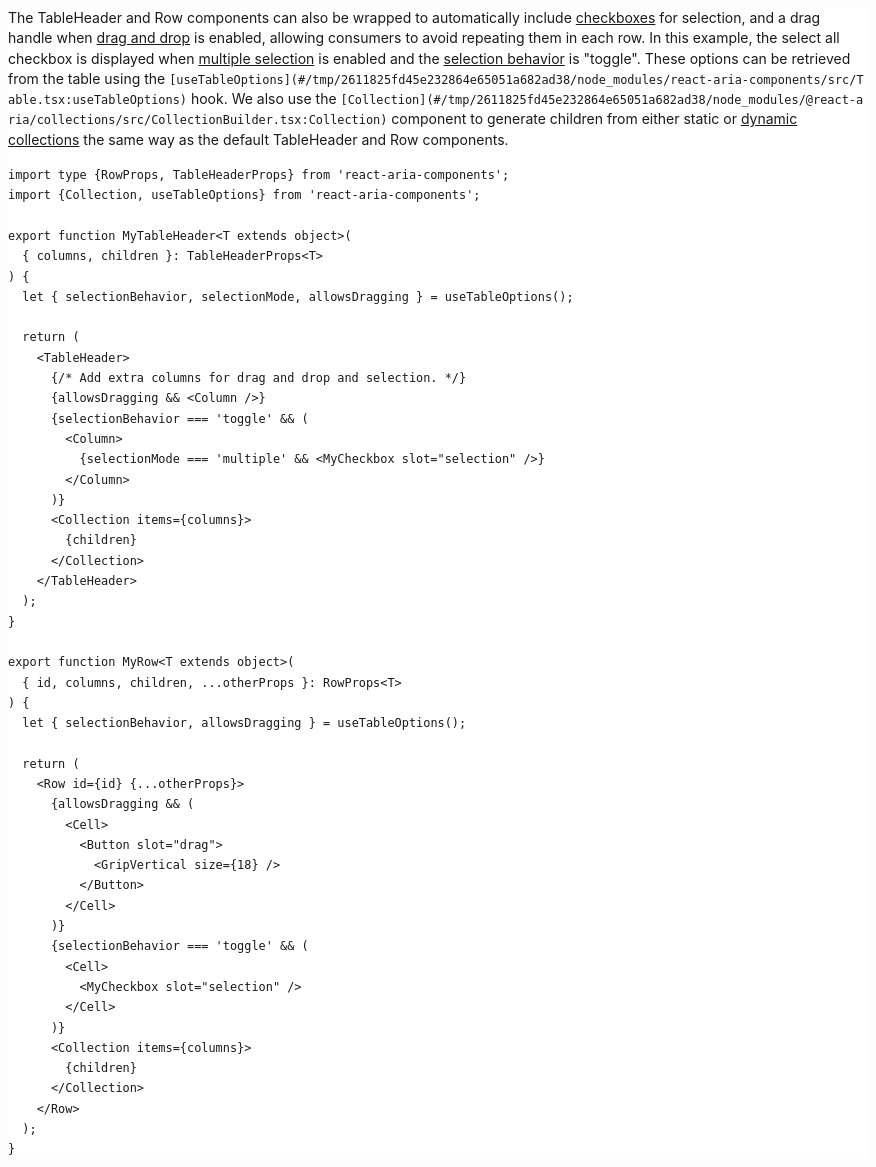 The TableHeader and Row components can also be wrapped to automatically include [checkboxes](https://react-spectrum.adobe.com/react-aria/Checkbox.html) for selection, and a drag handle when [drag and drop](#drag-and-drop) is enabled, allowing consumers to avoid repeating them in each row. In this example, the select all checkbox is displayed when [multiple selection](#multiple-selection) is enabled and the [selection behavior](#selection-behavior) is "toggle". These options can be retrieved from the table using the `[useTableOptions](#/tmp/2611825fd45e232864e65051a682ad38/node_modules/react-aria-components/src/Table.tsx:useTableOptions)` hook. We also use the `[Collection](#/tmp/2611825fd45e232864e65051a682ad38/node_modules/@react-aria/collections/src/CollectionBuilder.tsx:Collection)` component to generate children from either static or [dynamic collections](#dynamic-collections) the same way as the default TableHeader and Row components.

```
import type {RowProps, TableHeaderProps} from 'react-aria-components';
import {Collection, useTableOptions} from 'react-aria-components';

export function MyTableHeader<T extends object>(
  { columns, children }: TableHeaderProps<T>
) {
  let { selectionBehavior, selectionMode, allowsDragging } = useTableOptions();

  return (
    <TableHeader>
      {/* Add extra columns for drag and drop and selection. */}
      {allowsDragging && <Column />}
      {selectionBehavior === 'toggle' && (
        <Column>
          {selectionMode === 'multiple' && <MyCheckbox slot="selection" />}
        </Column>
      )}
      <Collection items={columns}>
        {children}
      </Collection>
    </TableHeader>
  );
}

export function MyRow<T extends object>(
  { id, columns, children, ...otherProps }: RowProps<T>
) {
  let { selectionBehavior, allowsDragging } = useTableOptions();

  return (
    <Row id={id} {...otherProps}>
      {allowsDragging && (
        <Cell>
          <Button slot="drag">
            <GripVertical size={18} />
          </Button>
        </Cell>
      )}
      {selectionBehavior === 'toggle' && (
        <Cell>
          <MyCheckbox slot="selection" />
        </Cell>
      )}
      <Collection items={columns}>
        {children}
      </Collection>
    </Row>
  );
}
```
